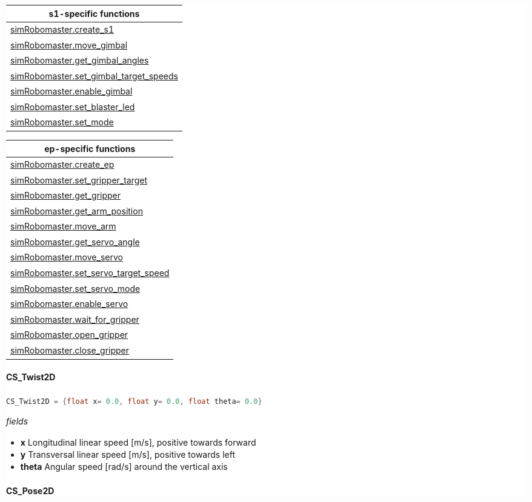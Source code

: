 | s1-specific functions |
|----|
| [simRobomaster.create_s1](#create_s1) |
| [simRobomaster.move_gimbal](#move_gimbal) |
| [simRobomaster.get_gimbal_angles](#get_gimbal_angles) |
| [simRobomaster.set_gimbal_target_speeds](#set_gimbal_target_speeds) |
| [simRobomaster.enable_gimbal](#enable_gimbal) |
| [simRobomaster.set_blaster_led](#set_blaster_led) |
| [simRobomaster.set_mode](#set_mode) |

| ep-specific functions                                           |
| --------------------------------------------------------------- |
| [simRobomaster.create_ep](#create_ep)                           |
| [simRobomaster.set_gripper_target](#set_gripper_target)         |
| [simRobomaster.get_gripper](#get_gripper)                       |
| [simRobomaster.get_arm_position](#get_arm_position)             |
| [simRobomaster.move_arm](#move_arm)                             |
| [simRobomaster.get_servo_angle](#get_servo_angle)               |
| [simRobomaster.move_servo](#move_servo)                         |
| [simRobomaster.set_servo_target_speed](#set_servo_target_speed) |
| [simRobomaster.set_servo_mode](#set_servo_mode)                 |
| [simRobomaster.enable_servo](#enable_servo)                     |
| [simRobomaster.wait_for_gripper](#wait_for_gripper)                     |
| [simRobomaster.open_gripper](#open_gripper)                     |
| [simRobomaster.close_gripper](#close_gripper) |

#### CS_Twist2D

```C++
CS_Twist2D = {float x= 0.0, float y= 0.0, float theta= 0.0}
```

*fields*
  - **x** Longitudinal linear speed [m/s], positive towards forward
  - **y** Transversal linear speed [m/s], positive towards left
  - **theta** Angular speed [rad/s] around the vertical axis


#### CS_Pose2D
